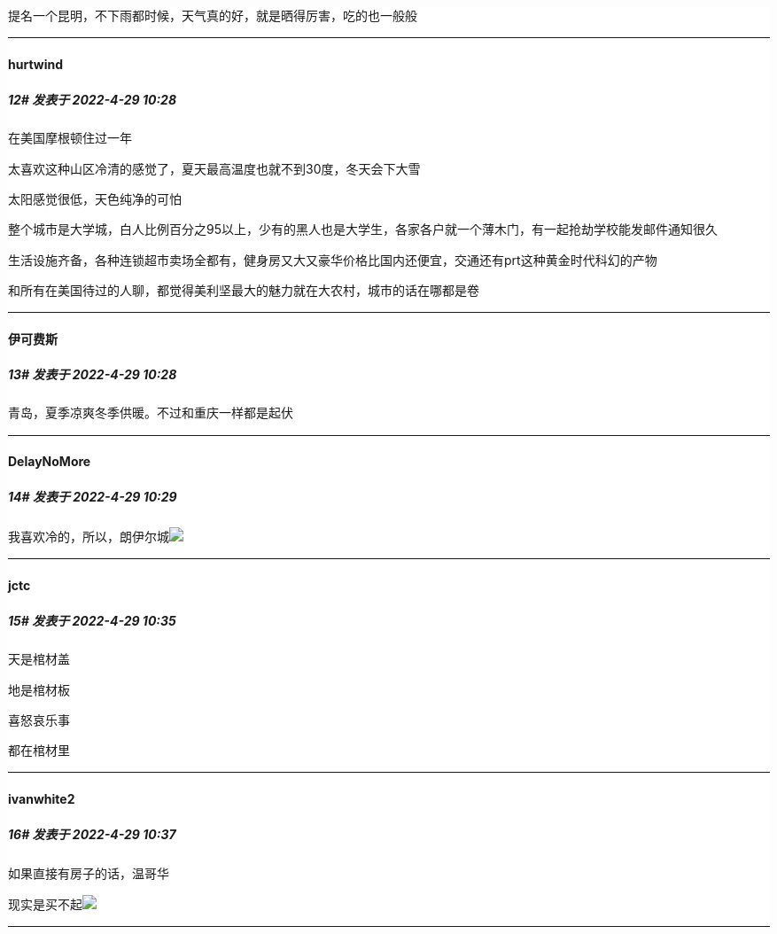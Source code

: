 提名一个昆明，不下雨都时候，天气真的好，就是晒得厉害，吃的也一般般

*****

####  hurtwind  
##### 12#       发表于 2022-4-29 10:28

在美国摩根顿住过一年

太喜欢这种山区冷清的感觉了，夏天最高温度也就不到30度，冬天会下大雪

太阳感觉很低，天色纯净的可怕

整个城市是大学城，白人比例百分之95以上，少有的黑人也是大学生，各家各户就一个薄木门，有一起抢劫学校能发邮件通知很久

生活设施齐备，各种连锁超市卖场全都有，健身房又大又豪华价格比国内还便宜，交通还有prt这种黄金时代科幻的产物

和所有在美国待过的人聊，都觉得美利坚最大的魅力就在大农村，城市的话在哪都是卷

*****

####  伊可费斯  
##### 13#       发表于 2022-4-29 10:28

青岛，夏季凉爽冬季供暖。不过和重庆一样都是起伏

*****

####  DelayNoMore  
##### 14#       发表于 2022-4-29 10:29

我喜欢冷的，所以，朗伊尔城<img src="https://static.saraba1st.com/image/smiley/face2017/169.gif" referrerpolicy="no-referrer">

*****

####  jctc  
##### 15#       发表于 2022-4-29 10:35

天是棺材盖

地是棺材板

喜怒哀乐事

都在棺材里

*****

####  ivanwhite2  
##### 16#       发表于 2022-4-29 10:37

如果直接有房子的话，温哥华

现实是买不起<img src="https://static.saraba1st.com/image/smiley/face2017/001.png" referrerpolicy="no-referrer">

*****
